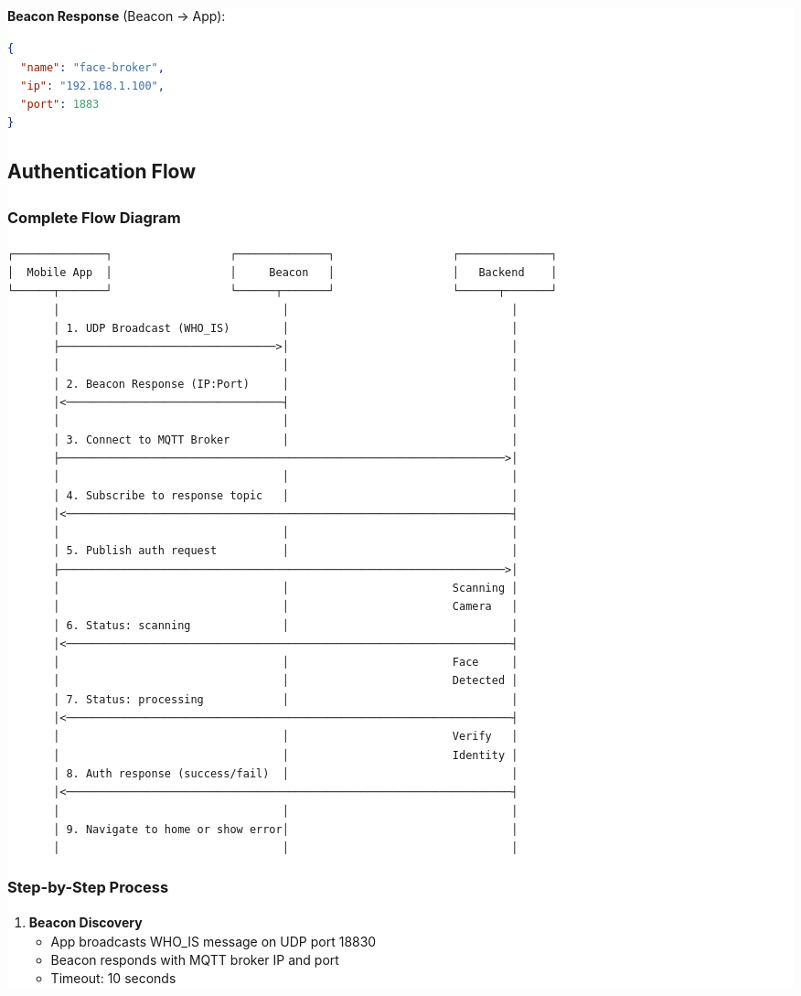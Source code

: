 **Beacon Response** (Beacon → App):
```json
{
  "name": "face-broker",
  "ip": "192.168.1.100",
  "port": 1883
}
```

## Authentication Flow

### Complete Flow Diagram

```
┌──────────────┐                  ┌──────────────┐                  ┌──────────────┐
│  Mobile App  │                  │     Beacon   │                  │   Backend    │
└──────┬───────┘                  └──────┬───────┘                  └──────┬───────┘
       │                                  │                                  │
       │ 1. UDP Broadcast (WHO_IS)        │                                  │
       ├─────────────────────────────────>│                                  │
       │                                  │                                  │
       │ 2. Beacon Response (IP:Port)     │                                  │
       │<─────────────────────────────────┤                                  │
       │                                  │                                  │
       │ 3. Connect to MQTT Broker        │                                  │
       ├────────────────────────────────────────────────────────────────────>│
       │                                  │                                  │
       │ 4. Subscribe to response topic   │                                  │
       │<────────────────────────────────────────────────────────────────────┤
       │                                  │                                  │
       │ 5. Publish auth request          │                                  │
       ├────────────────────────────────────────────────────────────────────>│
       │                                  │                         Scanning │
       │                                  │                         Camera   │
       │ 6. Status: scanning              │                                  │
       │<────────────────────────────────────────────────────────────────────┤
       │                                  │                         Face     │
       │                                  │                         Detected │
       │ 7. Status: processing            │                                  │
       │<────────────────────────────────────────────────────────────────────┤
       │                                  │                         Verify   │
       │                                  │                         Identity │
       │ 8. Auth response (success/fail)  │                                  │
       │<────────────────────────────────────────────────────────────────────┤
       │                                  │                                  │
       │ 9. Navigate to home or show error│                                  │
       │                                  │                                  │
```

### Step-by-Step Process

1. **Beacon Discovery**
   - App broadcasts WHO_IS message on UDP port 18830
   - Beacon responds with MQTT broker IP and port
   - Timeout: 10 seconds
